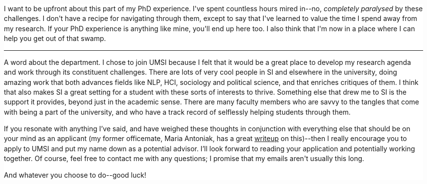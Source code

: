 I want to be upfront about this part of my PhD experience. I've spent countless hours mired in--no, _completely paralysed_ by these challenges. I don't have a recipe for navigating through them, except to say that I've learned to value the time I spend away from my research. If your PhD experience is anything like mine, you'll end up here too. I also think that I'm now in a place where I can help you get out of that swamp. 

---

A word about the department. I chose to join UMSI because I felt that it would be a great place to develop my research agenda and work through its constituent challenges. There are lots of very cool people in SI and elsewhere in the university, doing amazing work that both advances fields like NLP, HCI, sociology and political science, and that enriches critiques of them. I think that also makes SI a great setting for a student with these sorts of interests to thrive. Something else that drew me to SI is the support it provides, beyond just in the academic sense. There are many faculty members who are savvy to the tangles that come with being a part of the university, and who have a track record of selflessly helping students through them. 

If you resonate with anything I’ve said, and have weighed these thoughts in conjunction with everything else that should be on your mind as an applicant (my former officemate, Maria Antoniak, has a great [writeup](https://maria-antoniak.github.io/2020/11/27/phd-applications.html) on this)--then I really encourage you to apply to UMSI and put my name down as a potential advisor. I’ll look forward to reading your application and potentially working together. Of course, feel free to contact me with any questions; I promise that my emails aren't usually this long. 

And whatever you choose to do--good luck!

